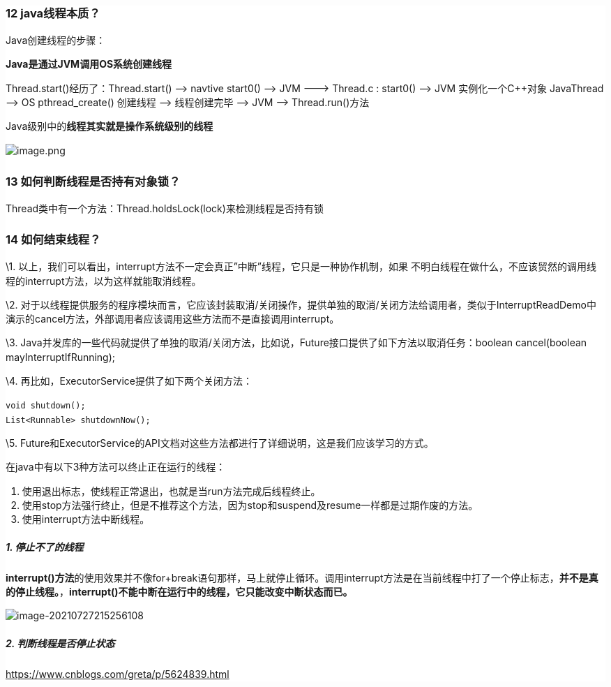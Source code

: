 

### 12 java线程本质？

Java创建线程的步骤：

**Java是通过JVM调用OS系统创建线程**

Thread.start()经历了：Thread.start() --> navtive start0() --> JVM ---> Thread.c : start0() --> JVM 实例化一个C++对象 JavaThread --> OS pthread_create() 创建线程  --> 线程创建完毕 --> JVM --> Thread.run()方法

Java级别中的**线程其实就是操作系统级别的线程**






![image.png](https://p3-juejin.byteimg.com/tos-cn-i-k3u1fbpfcp/37bbb07687c24aa690f23e9134bf37ad~tplv-k3u1fbpfcp-zoom-1.image)

### 13 如何判断线程是否持有对象锁？

Thread类中有一个方法：Thread.holdsLock(lock)来检测线程是否持有锁

### 14 如何结束线程？

\1.  以上，我们可以看出，interrupt方法不一定会真正”中断”线程，它只是一种协作机制，如果 不明白线程在做什么，不应该贸然的调用线程的interrupt方法，以为这样就能取消线程。

\2.  对于以线程提供服务的程序模块而言，它应该封装取消/关闭操作，提供单独的取消/关闭方法给调用者，类似于InterruptReadDemo中演示的cancel方法，外部调用者应该调用这些方法而不是直接调用interrupt。

\3.  Java并发库的一些代码就提供了单独的取消/关闭方法，比如说，Future接口提供了如下方法以取消任务：boolean cancel(boolean mayInterruptIfRunning);

\4.  再比如，ExecutorService提供了如下两个关闭方法：

```text
void shutdown();
List<Runnable> shutdownNow();
```

\5.  Future和ExecutorService的API文档对这些方法都进行了详细说明，这是我们应该学习的方式。



在java中有以下3种方法可以终止正在运行的线程：

1. 使用退出标志，使线程正常退出，也就是当run方法完成后线程终止。
2. 使用stop方法强行终止，但是不推荐这个方法，因为stop和suspend及resume一样都是过期作废的方法。
3. 使用interrupt方法中断线程。

##### **1. 停止不了的线程**

**interrupt()方法**的使用效果并不像for+break语句那样，马上就停止循环。调用interrupt方法是在当前线程中打了一个停止标志，**并不是真的停止线程。**，**interrupt()不能中断在运行中的线程，它只能改变中断状态而已。**

![image-20210727215256108](D:\1书本笔记\java实战项目\image-20210727215256108.png)

##### **2. 判断线程是否停止状态**

https://www.cnblogs.com/greta/p/5624839.html
